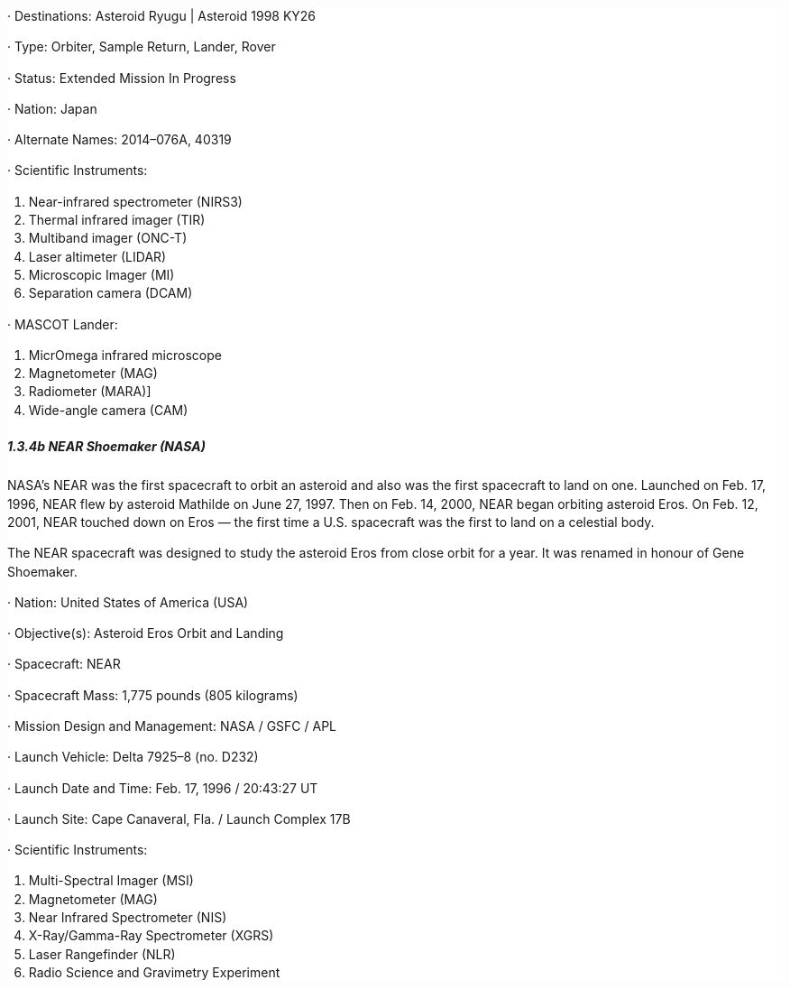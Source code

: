 · Destinations: Asteroid Ryugu | Asteroid 1998 KY26

· Type: Orbiter, Sample Return, Lander, Rover

· Status: Extended Mission In Progress

· Nation: Japan

· Alternate Names: 2014–076A, 40319

· Scientific Instruments:

1. Near-infrared spectrometer (NIRS3)
2. Thermal infrared imager (TIR)
3. Multiband imager (ONC-T)
4. Laser altimeter (LIDAR)
5. Microscopic Imager (MI)
6. Separation camera (DCAM)

· MASCOT Lander:

1. MicrOmega infrared microscope
2. Magnetometer (MAG)
3. Radiometer (MARA)]
4. Wide-angle camera (CAM)

##### 1.3.4b NEAR Shoemaker (NASA)

NASA’s NEAR was the first spacecraft to orbit an asteroid and also was the first spacecraft to land on one. Launched on Feb. 17, 1996, NEAR flew by asteroid Mathilde on June 27, 1997. Then on Feb. 14, 2000, NEAR began orbiting asteroid Eros. On Feb. 12, 2001, NEAR touched down on Eros — the first time a U.S. spacecraft was the first to land on a celestial body.

The NEAR spacecraft was designed to study the asteroid Eros from close orbit for a year. It was renamed in honour of Gene Shoemaker.

· Nation: United States of America (USA)

· Objective(s): Asteroid Eros Orbit and Landing

· Spacecraft: NEAR

· Spacecraft Mass: 1,775 pounds (805 kilograms)

· Mission Design and Management: NASA / GSFC / APL

· Launch Vehicle: Delta 7925–8 (no. D232)

· Launch Date and Time: Feb. 17, 1996 / 20:43:27 UT

· Launch Site: Cape Canaveral, Fla. / Launch Complex 17B

· Scientific Instruments:

1. Multi-Spectral Imager (MSI)
2. Magnetometer (MAG)
3. Near Infrared Spectrometer (NIS)
4. X-Ray/Gamma-Ray Spectrometer (XGRS)
5. Laser Rangefinder (NLR)
6. Radio Science and Gravimetry Experiment
